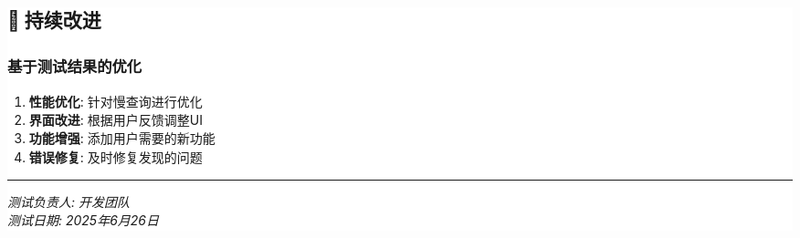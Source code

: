 ## 🔄 持续改进

### 基于测试结果的优化
1. **性能优化**: 针对慢查询进行优化
2. **界面改进**: 根据用户反馈调整UI
3. **功能增强**: 添加用户需要的新功能
4. **错误修复**: 及时修复发现的问题

---

*测试负责人: 开发团队*  
*测试日期: 2025年6月26日*
